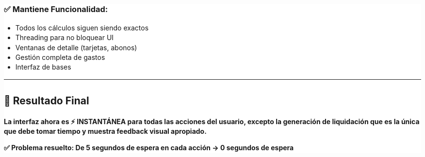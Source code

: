 ### ✅ **Mantiene Funcionalidad:**
- Todos los cálculos siguen siendo exactos
- Threading para no bloquear UI
- Ventanas de detalle (tarjetas, abonos)
- Gestión completa de gastos
- Interfaz de bases

---

## 🎉 **Resultado Final**

**La interfaz ahora es ⚡ INSTANTÁNEA para todas las acciones del usuario, excepto la generación de liquidación que es la única que debe tomar tiempo y muestra feedback visual apropiado.**

**✅ Problema resuelto: De 5 segundos de espera en cada acción → 0 segundos de espera** 